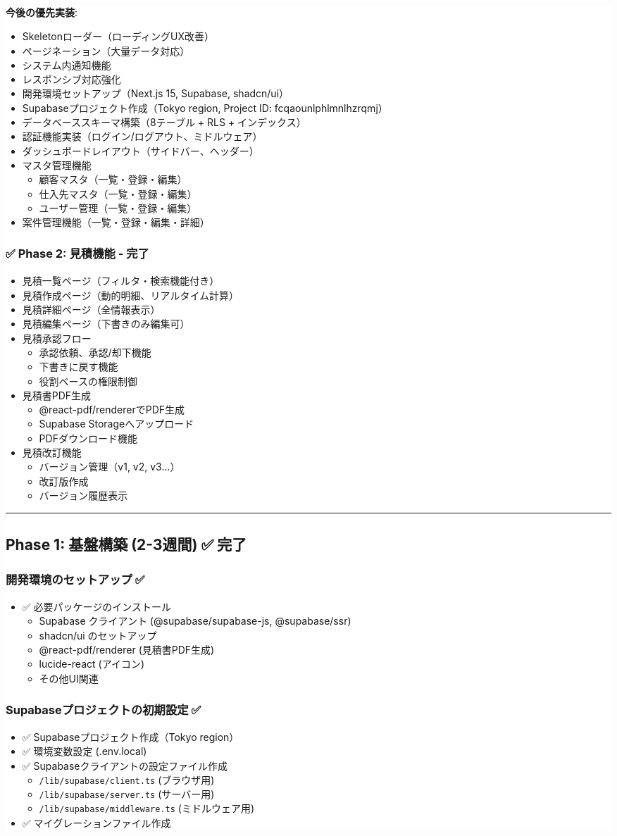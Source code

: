 **今後の優先実装**:
- Skeletonローダー（ローディングUX改善）
- ページネーション（大量データ対応）
- システム内通知機能
- レスポンシブ対応強化
- 開発環境セットアップ（Next.js 15, Supabase, shadcn/ui）
- Supabaseプロジェクト作成（Tokyo region, Project ID: fcqaounlphlmnlhzrqmj）
- データベーススキーマ構築（8テーブル + RLS + インデックス）
- 認証機能実装（ログイン/ログアウト、ミドルウェア）
- ダッシュボードレイアウト（サイドバー、ヘッダー）
- マスタ管理機能
  - 顧客マスタ（一覧・登録・編集）
  - 仕入先マスタ（一覧・登録・編集）
  - ユーザー管理（一覧・登録・編集）
- 案件管理機能（一覧・登録・編集・詳細）

### ✅ Phase 2: 見積機能 - **完了**
- 見積一覧ページ（フィルタ・検索機能付き）
- 見積作成ページ（動的明細、リアルタイム計算）
- 見積詳細ページ（全情報表示）
- 見積編集ページ（下書きのみ編集可）
- 見積承認フロー
  - 承認依頼、承認/却下機能
  - 下書きに戻す機能
  - 役割ベースの権限制御
- 見積書PDF生成
  - @react-pdf/rendererでPDF生成
  - Supabase Storageへアップロード
  - PDFダウンロード機能
- 見積改訂機能
  - バージョン管理（v1, v2, v3...）
  - 改訂版作成
  - バージョン履歴表示

---

## Phase 1: 基盤構築 (2-3週間) ✅ **完了**

### 開発環境のセットアップ ✅
- ✅ 必要パッケージのインストール
  - Supabase クライアント (@supabase/supabase-js, @supabase/ssr)
  - shadcn/ui のセットアップ
  - @react-pdf/renderer (見積書PDF生成)
  - lucide-react (アイコン)
  - その他UI関連

### Supabaseプロジェクトの初期設定 ✅
- ✅ Supabaseプロジェクト作成（Tokyo region）
- ✅ 環境変数設定 (.env.local)
- ✅ Supabaseクライアントの設定ファイル作成
  - `/lib/supabase/client.ts` (ブラウザ用)
  - `/lib/supabase/server.ts` (サーバー用)
  - `/lib/supabase/middleware.ts` (ミドルウェア用)
- ✅ マイグレーションファイル作成
